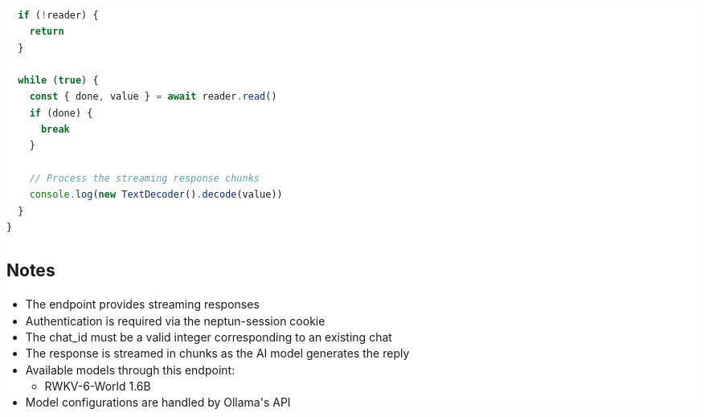 ```typescript
  if (!reader) {
    return
  }

  while (true) {
    const { done, value } = await reader.read()
    if (done) {
      break
    }

    // Process the streaming response chunks
    console.log(new TextDecoder().decode(value))
  }
}
```

## Notes

- The endpoint provides streaming responses
- Authentication is required via the neptun-session cookie
- The chat_id must be a valid integer corresponding to an existing chat
- The response is streamed in chunks as the AI model generates the reply
- Available models through this endpoint:
  - RWKV-6-World 1.6B
- Model configurations are handled by Ollama's API
